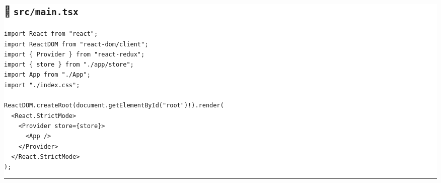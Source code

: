 
## 📁 `src/main.tsx`

```tsx
import React from "react";
import ReactDOM from "react-dom/client";
import { Provider } from "react-redux";
import { store } from "./app/store";
import App from "./App";
import "./index.css";

ReactDOM.createRoot(document.getElementById("root")!).render(
  <React.StrictMode>
    <Provider store={store}>
      <App />
    </Provider>
  </React.StrictMode>
);
```

---




